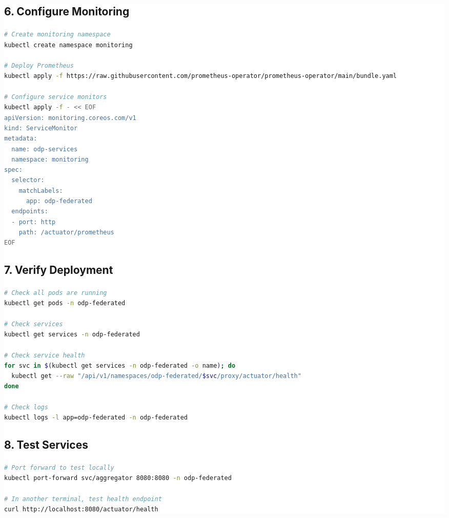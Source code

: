 ## 6. Configure Monitoring

```bash
# Create monitoring namespace
kubectl create namespace monitoring

# Deploy Prometheus
kubectl apply -f https://raw.githubusercontent.com/prometheus-operator/prometheus-operator/main/bundle.yaml

# Configure service monitors
kubectl apply -f - << EOF
apiVersion: monitoring.coreos.com/v1
kind: ServiceMonitor
metadata:
  name: odp-services
  namespace: monitoring
spec:
  selector:
    matchLabels:
      app: odp-federated
  endpoints:
  - port: http
    path: /actuator/prometheus
EOF
```

## 7. Verify Deployment

```bash
# Check all pods are running
kubectl get pods -n odp-federated

# Check services
kubectl get services -n odp-federated

# Check service health
for svc in $(kubectl get services -n odp-federated -o name); do
  kubectl get --raw "/api/v1/namespaces/odp-federated/$svc/proxy/actuator/health"
done

# Check logs
kubectl logs -l app=odp-federated -n odp-federated
```

## 8. Test Services

```bash
# Port forward to test locally
kubectl port-forward svc/aggregator 8080:8080 -n odp-federated

# In another terminal, test health endpoint
curl http://localhost:8080/actuator/health
```
